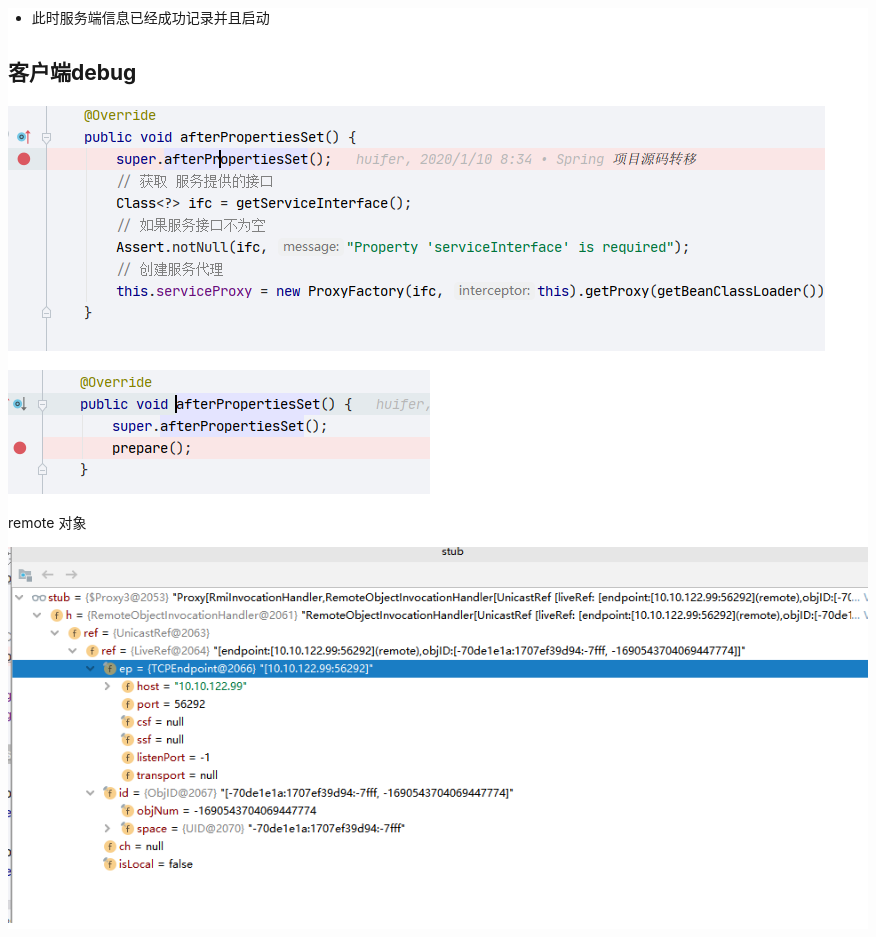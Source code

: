 - 此时服务端信息已经成功记录并且启动

## 客户端debug

![image-20200226085433130](../../../images/spring/image-20200226085433130.png)

![image-20200226085440865](../../../images/spring/image-20200226085440865.png)



remote 对象

![image-20200226085727426](../../../images/spring/image-20200226085727426.png)
